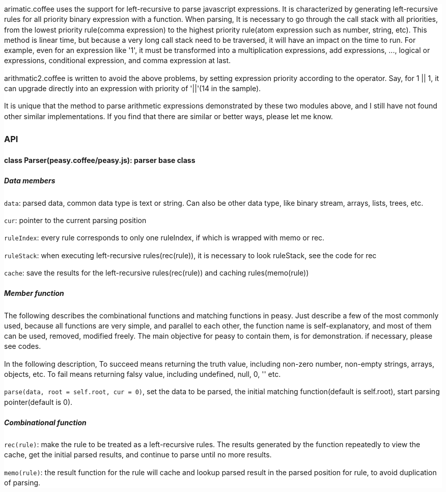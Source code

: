 arimatic.coffee uses the support for left-recursive to parse javascript expressions. It is characterized by generating left-recursive rules for all priority binary expression with a function. When parsing, It is necessary to go through the call stack with all priorities, from the lowest priority rule(comma expression) to the highest priority rule(atom expression such as number, string, etc). This method is linear time, but because a very long call stack need to be traversed, it will have an impact on the time to run. For example, even for an expression like '1', it must be transformed into a multiplication expressions, add expressions, ..., logical or expressions, conditional expression, and comma expression at last.

arithmatic2.coffee is written to avoid the above problems, by setting expression priority according to the operator. Say, for 1 || 1, it can upgrade directly into an expression with priority of '||'(14 in the sample).

It is unique that the method to parse arithmetic expressions demonstrated by these two modules above, and I still have not found other similar implementations. If you find that there are  similar or better ways, please let me know.

### API

#### class Parser(peasy.coffee/peasy.js): parser base class

##### Data members

`data`: parsed data, common data type is text or string. Can also be other data type, like binary stream, arrays, lists, trees, etc.

`cur`: pointer to the current parsing position

`ruleIndex`: every rule corresponds to only one ruleIndex, if which is wrapped with memo or rec.

`ruleStack`: when executing left-recursive rules(rec(rule)), it is necessary to look ruleStack, see the code for rec

`cache`: save the results for the left-recursive rules(rec(rule)) and caching rules(memo(rule))

##### Member function
The following describes the combinational functions and matching functions in peasy. Just describe a few of the most commonly used, because all functions are very simple, and parallel to each other, the function name is self-explanatory, and most of them can be used, removed, modified freely. The main objective for peasy to contain them, is for demonstration. if necessary, please see codes.

In the following description, To succeed means returning the truth value, including non-zero number, non-empty strings, arrays, objects, etc. To fail means returning falsy value, including undefined, null, 0, '' etc.

`parse(data, root = self.root, cur = 0)`, set the data to be parsed, the initial matching function(default is self.root), start parsing pointer(default is 0).

##### Combinational function

`rec(rule)`: make the rule to be treated as a left-recursive rules. The results generated by the function repeatedly to view the cache, get the initial parsed results, and continue to parse until no more results.

`memo(rule)`: the result function for the rule  will cache and lookup parsed result in the parsed position for rule, to avoid duplication of parsing.
